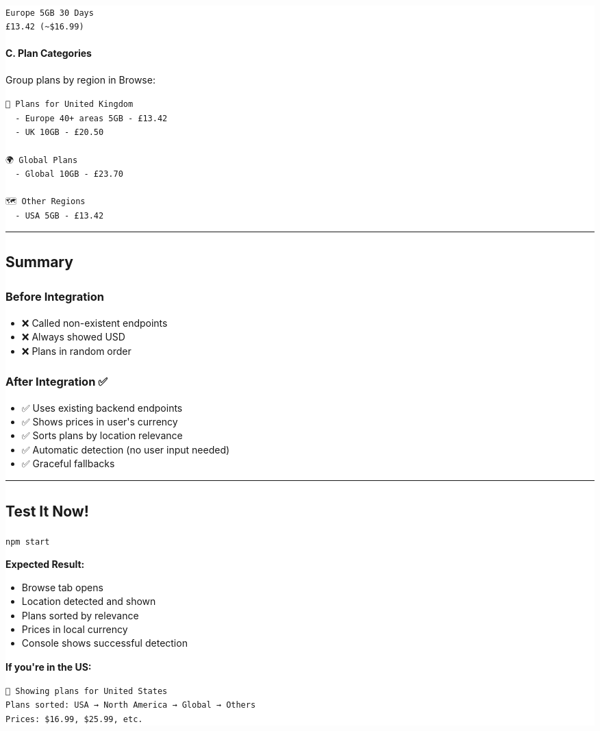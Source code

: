 ```
Europe 5GB 30 Days
£13.42 (~$16.99)
```

#### C. Plan Categories
Group plans by region in Browse:

```
📍 Plans for United Kingdom
  - Europe 40+ areas 5GB - £13.42
  - UK 10GB - £20.50

🌍 Global Plans
  - Global 10GB - £23.70

🗺️ Other Regions
  - USA 5GB - £13.42
```

---

## Summary

### Before Integration
- ❌ Called non-existent endpoints
- ❌ Always showed USD
- ❌ Plans in random order

### After Integration ✅
- ✅ Uses existing backend endpoints
- ✅ Shows prices in user's currency
- ✅ Sorts plans by location relevance
- ✅ Automatic detection (no user input needed)
- ✅ Graceful fallbacks

---

## Test It Now!

```bash
npm start
```

**Expected Result:**
- Browse tab opens
- Location detected and shown
- Plans sorted by relevance
- Prices in local currency
- Console shows successful detection

**If you're in the US:**
```
📍 Showing plans for United States
Plans sorted: USA → North America → Global → Others
Prices: $16.99, $25.99, etc.
```
